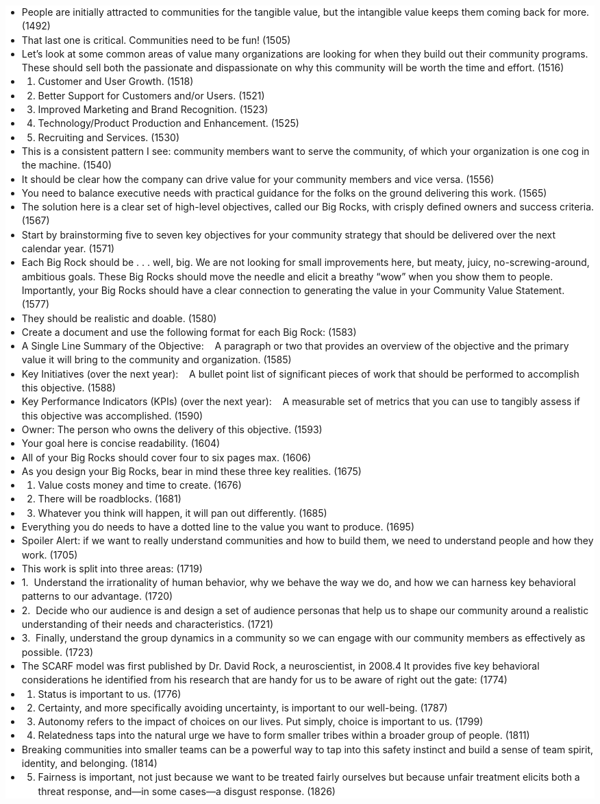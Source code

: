 - People are initially attracted to communities for the tangible value, but the intangible value keeps them coming back for more. (1492)
- That last one is critical. Communities need to be fun! (1505)
- Let’s look at some common areas of value many organizations are looking for when they build out their community programs. These should sell both the passionate and dispassionate on why this community will be worth the time and effort. (1516)
- 1. Customer and User Growth. (1518)
- 2. Better Support for Customers and/or Users. (1521)
- 3. Improved Marketing and Brand Recognition. (1523)
- 4. Technology/Product Production and Enhancement. (1525)
- 5. Recruiting and Services. (1530)
- This is a consistent pattern I see: community members want to serve the community, of which your organization is one cog in the machine. (1540)
- It should be clear how the company can drive value for your community members and vice versa. (1556)
- You need to balance executive needs with practical guidance for the folks on the ground delivering this work. (1565)
- The solution here is a clear set of high-level objectives, called our Big Rocks, with crisply defined owners and success criteria. (1567)
- Start by brainstorming five to seven key objectives for your community strategy that should be delivered over the next calendar year. (1571)
- Each Big Rock should be . . . well, big. We are not looking for small improvements here, but meaty, juicy, no-screwing-around, ambitious goals. These Big Rocks should move the needle and elicit a breathy “wow” when you show them to people. Importantly, your Big Rocks should have a clear connection to generating the value in your Community Value Statement. (1577)
- They should be realistic and doable. (1580)
- Create a document and use the following format for each Big Rock: (1583)
- A Single Line Summary of the Objective:    A paragraph or two that provides an overview of the objective and the primary value it will bring to the community and organization. (1585)
- Key Initiatives (over the next year):    A bullet point list of significant pieces of work that should be performed to accomplish this objective. (1588)
- Key Performance Indicators (KPIs) (over the next year):    A measurable set of metrics that you can use to tangibly assess if this objective was accomplished. (1590)
- Owner: The person who owns the delivery of this objective. (1593)
- Your goal here is concise readability. (1604)
- All of your Big Rocks should cover four to six pages max. (1606)
- As you design your Big Rocks, bear in mind these three key realities. (1675)
- 1. Value costs money and time to create. (1676)
- 2. There will be roadblocks. (1681)
- 3. Whatever you think will happen, it will pan out differently. (1685)
- Everything you do needs to have a dotted line to the value you want to produce. (1695)
- Spoiler Alert: if we want to really understand communities and how to build them, we need to understand people and how they work. (1705)
- This work is split into three areas: (1719)
- 1.  Understand the irrationality of human behavior, why we behave the way we do, and how we can harness key behavioral patterns to our advantage. (1720)
- 2.  Decide who our audience is and design a set of audience personas that help us to shape our community around a realistic understanding of their needs and characteristics. (1721)
- 3.  Finally, understand the group dynamics in a community so we can engage with our community members as effectively as possible. (1723)
- The SCARF model was first published by Dr. David Rock, a neuroscientist, in 2008.4 It provides five key behavioral considerations he identified from his research that are handy for us to be aware of right out the gate: (1774)
- 1. Status is important to us. (1776)
- 2. Certainty, and more specifically avoiding uncertainty, is important to our well-being. (1787)
- 3. Autonomy refers to the impact of choices on our lives. Put simply, choice is important to us. (1799)
- 4. Relatedness taps into the natural urge we have to form smaller tribes within a broader group of people. (1811)
- Breaking communities into smaller teams can be a powerful way to tap into this safety instinct and build a sense of team spirit, identity, and belonging. (1814)
- 5. Fairness is important, not just because we want to be treated fairly ourselves but because unfair treatment elicits both a threat response, and—in some cases—a disgust response. (1826)